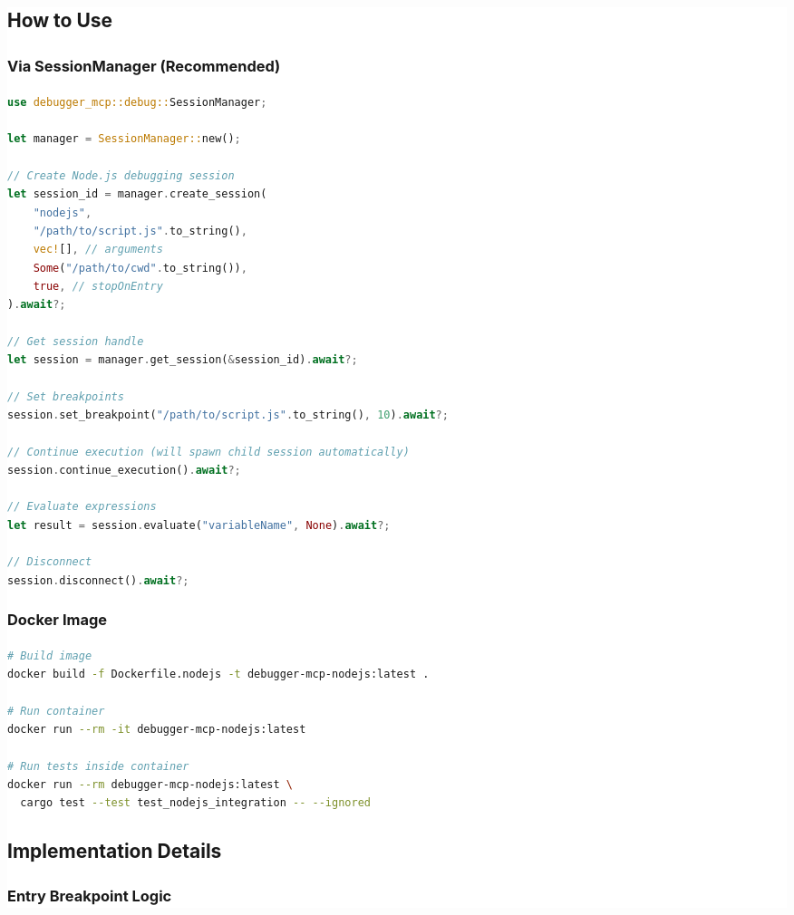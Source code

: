 ## How to Use

### Via SessionManager (Recommended)

```rust
use debugger_mcp::debug::SessionManager;

let manager = SessionManager::new();

// Create Node.js debugging session
let session_id = manager.create_session(
    "nodejs",
    "/path/to/script.js".to_string(),
    vec![], // arguments
    Some("/path/to/cwd".to_string()),
    true, // stopOnEntry
).await?;

// Get session handle
let session = manager.get_session(&session_id).await?;

// Set breakpoints
session.set_breakpoint("/path/to/script.js".to_string(), 10).await?;

// Continue execution (will spawn child session automatically)
session.continue_execution().await?;

// Evaluate expressions
let result = session.evaluate("variableName", None).await?;

// Disconnect
session.disconnect().await?;
```

### Docker Image

```bash
# Build image
docker build -f Dockerfile.nodejs -t debugger-mcp-nodejs:latest .

# Run container
docker run --rm -it debugger-mcp-nodejs:latest

# Run tests inside container
docker run --rm debugger-mcp-nodejs:latest \
  cargo test --test test_nodejs_integration -- --ignored
```

## Implementation Details

### Entry Breakpoint Logic
